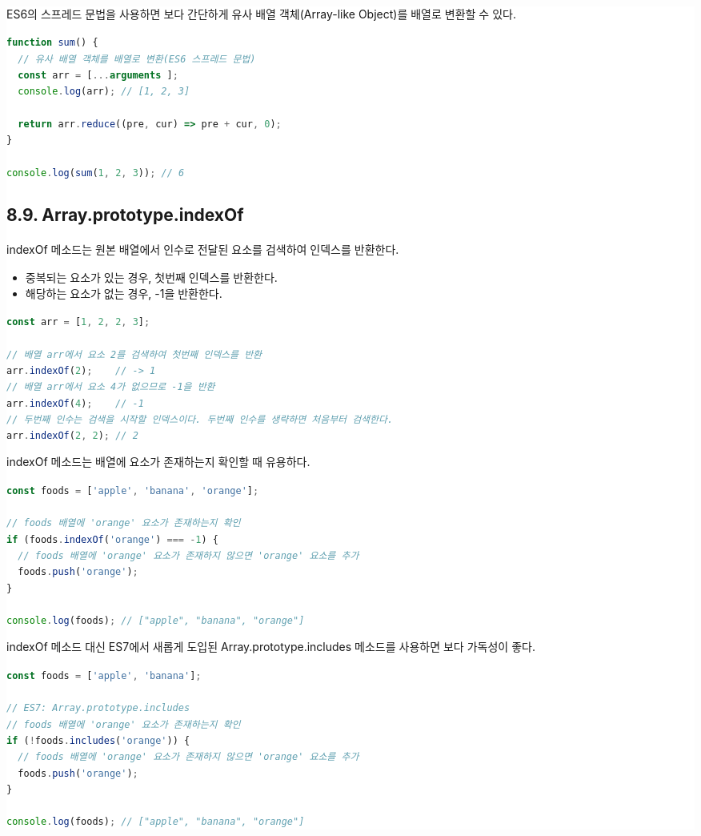 ES6의 스프레드 문법을 사용하면 보다 간단하게 유사 배열 객체(Array-like Object)를 배열로 변환할 수 있다.

```javascript
function sum() {
  // 유사 배열 객체를 배열로 변환(ES6 스프레드 문법)
  const arr = [...arguments ];
  console.log(arr); // [1, 2, 3]

  return arr.reduce((pre, cur) => pre + cur, 0);
}

console.log(sum(1, 2, 3)); // 6
```

## 8.9. Array.prototype.indexOf

indexOf 메소드는 원본 배열에서 인수로 전달된 요소를 검색하여 인덱스를 반환한다.

-	중복되는 요소가 있는 경우, 첫번째 인덱스를 반환한다.
-	해당하는 요소가 없는 경우, -1을 반환한다.

```javascript
const arr = [1, 2, 2, 3];

// 배열 arr에서 요소 2를 검색하여 첫번째 인덱스를 반환
arr.indexOf(2);    // -> 1
// 배열 arr에서 요소 4가 없으므로 -1을 반환
arr.indexOf(4);    // -1
// 두번째 인수는 검색을 시작할 인덱스이다. 두번째 인수를 생략하면 처음부터 검색한다.
arr.indexOf(2, 2); // 2
```

indexOf 메소드는 배열에 요소가 존재하는지 확인할 때 유용하다.

```javascript
const foods = ['apple', 'banana', 'orange'];

// foods 배열에 'orange' 요소가 존재하는지 확인
if (foods.indexOf('orange') === -1) {
  // foods 배열에 'orange' 요소가 존재하지 않으면 'orange' 요소를 추가
  foods.push('orange');
}

console.log(foods); // ["apple", "banana", "orange"]
```

indexOf 메소드 대신 ES7에서 새롭게 도입된 Array.prototype.includes 메소드를 사용하면 보다 가독성이 좋다.

```javascript
const foods = ['apple', 'banana'];

// ES7: Array.prototype.includes
// foods 배열에 'orange' 요소가 존재하는지 확인
if (!foods.includes('orange')) {
  // foods 배열에 'orange' 요소가 존재하지 않으면 'orange' 요소를 추가
  foods.push('orange');
}

console.log(foods); // ["apple", "banana", "orange"]
```
